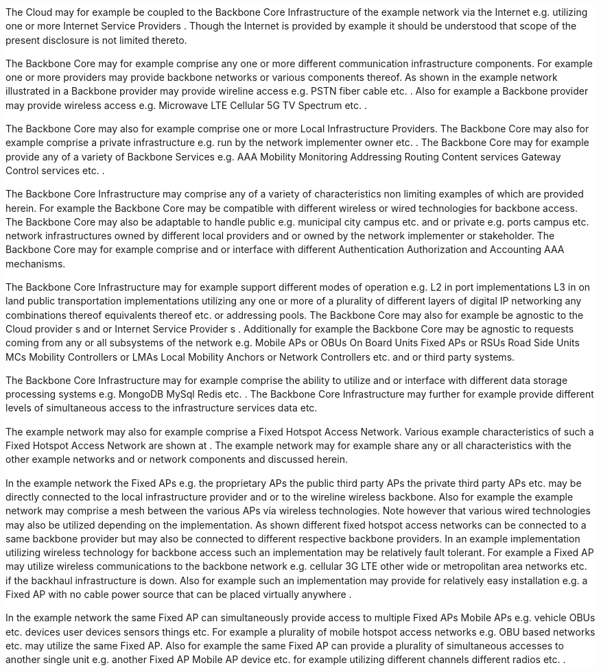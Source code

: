 The Cloud may for example be coupled to the Backbone Core Infrastructure of the example network via the Internet e.g. utilizing one or more Internet Service Providers . Though the Internet is provided by example it should be understood that scope of the present disclosure is not limited thereto.

The Backbone Core may for example comprise any one or more different communication infrastructure components. For example one or more providers may provide backbone networks or various components thereof. As shown in the example network illustrated in a Backbone provider may provide wireline access e.g. PSTN fiber cable etc. . Also for example a Backbone provider may provide wireless access e.g. Microwave LTE Cellular 5G TV Spectrum etc. .

The Backbone Core may also for example comprise one or more Local Infrastructure Providers. The Backbone Core may also for example comprise a private infrastructure e.g. run by the network implementer owner etc. . The Backbone Core may for example provide any of a variety of Backbone Services e.g. AAA Mobility Monitoring Addressing Routing Content services Gateway Control services etc. .

The Backbone Core Infrastructure may comprise any of a variety of characteristics non limiting examples of which are provided herein. For example the Backbone Core may be compatible with different wireless or wired technologies for backbone access. The Backbone Core may also be adaptable to handle public e.g. municipal city campus etc. and or private e.g. ports campus etc. network infrastructures owned by different local providers and or owned by the network implementer or stakeholder. The Backbone Core may for example comprise and or interface with different Authentication Authorization and Accounting AAA mechanisms.

The Backbone Core Infrastructure may for example support different modes of operation e.g. L2 in port implementations L3 in on land public transportation implementations utilizing any one or more of a plurality of different layers of digital IP networking any combinations thereof equivalents thereof etc. or addressing pools. The Backbone Core may also for example be agnostic to the Cloud provider s and or Internet Service Provider s . Additionally for example the Backbone Core may be agnostic to requests coming from any or all subsystems of the network e.g. Mobile APs or OBUs On Board Units Fixed APs or RSUs Road Side Units MCs Mobility Controllers or LMAs Local Mobility Anchors or Network Controllers etc. and or third party systems.

The Backbone Core Infrastructure may for example comprise the ability to utilize and or interface with different data storage processing systems e.g. MongoDB MySql Redis etc. . The Backbone Core Infrastructure may further for example provide different levels of simultaneous access to the infrastructure services data etc.

The example network may also for example comprise a Fixed Hotspot Access Network. Various example characteristics of such a Fixed Hotspot Access Network are shown at . The example network may for example share any or all characteristics with the other example networks and or network components and discussed herein.

In the example network the Fixed APs e.g. the proprietary APs the public third party APs the private third party APs etc. may be directly connected to the local infrastructure provider and or to the wireline wireless backbone. Also for example the example network may comprise a mesh between the various APs via wireless technologies. Note however that various wired technologies may also be utilized depending on the implementation. As shown different fixed hotspot access networks can be connected to a same backbone provider but may also be connected to different respective backbone providers. In an example implementation utilizing wireless technology for backbone access such an implementation may be relatively fault tolerant. For example a Fixed AP may utilize wireless communications to the backbone network e.g. cellular 3G LTE other wide or metropolitan area networks etc. if the backhaul infrastructure is down. Also for example such an implementation may provide for relatively easy installation e.g. a Fixed AP with no cable power source that can be placed virtually anywhere .

In the example network the same Fixed AP can simultaneously provide access to multiple Fixed APs Mobile APs e.g. vehicle OBUs etc. devices user devices sensors things etc. For example a plurality of mobile hotspot access networks e.g. OBU based networks etc. may utilize the same Fixed AP. Also for example the same Fixed AP can provide a plurality of simultaneous accesses to another single unit e.g. another Fixed AP Mobile AP device etc. for example utilizing different channels different radios etc. .
